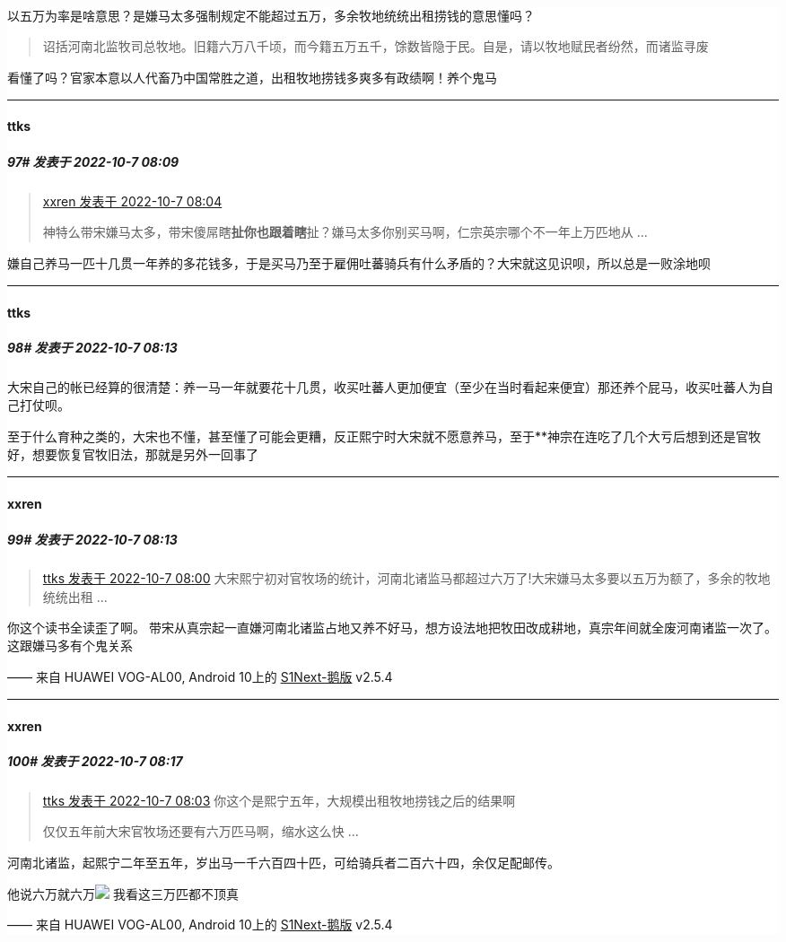 以五万为率是啥意思？是嫌马太多强制规定不能超过五万，多余牧地统统出租捞钱的意思懂吗？

 <blockquote>诏括河南北监牧司总牧地。旧籍六万八千顷，而今籍五万五千，馀数皆隐于民。自是，请以牧地赋民者纷然，而诸监寻废</blockquote>

看懂了吗？官家本意以人代畜乃中国常胜之道，出租牧地捞钱多爽多有政绩啊！养个鬼马

*****

####  ttks  
##### 97#       发表于 2022-10-7 08:09

<blockquote><a href="httphttps://bbs.saraba1st.com/2b/forum.php?mod=redirect&amp;goto=findpost&amp;pid=57789399&amp;ptid=2098333" target="_blank">xxren 发表于 2022-10-7 08:04</a>

神特么带宋嫌马太多，带宋傻屌瞎**扯你也跟着瞎**扯？嫌马太多你别买马啊，仁宗英宗哪个不一年上万匹地从 ...</blockquote>
嫌自己养马一匹十几贯一年养的多花钱多，于是买马乃至于雇佣吐蕃骑兵有什么矛盾的？大宋就这见识呗，所以总是一败涂地呗



*****

####  ttks  
##### 98#       发表于 2022-10-7 08:13

大宋自己的帐已经算的很清楚：养一马一年就要花十几贯，收买吐蕃人更加便宜（至少在当时看起来便宜）那还养个屁马，收买吐蕃人为自己打仗呗。

至于什么育种之类的，大宋也不懂，甚至懂了可能会更糟，反正熙宁时大宋就不愿意养马，至于**神宗在连吃了几个大亏后想到还是官牧好，想要恢复官牧旧法，那就是另外一回事了

*****

####  xxren  
##### 99#       发表于 2022-10-7 08:13

<blockquote><a href="httphttps://bbs.saraba1st.com/2b/forum.php?mod=redirect&amp;goto=findpost&amp;pid=57789389&amp;ptid=2098333" target="_blank">ttks 发表于 2022-10-7 08:00</a>
大宋熙宁初对官牧场的统计，河南北诸监马都超过六万了!大宋嫌马太多要以五万为额了，多余的牧地统统出租 ...</blockquote>
你这个读书全读歪了啊。
带宋从真宗起一直嫌河南北诸监占地又养不好马，想方设法地把牧田改成耕地，真宗年间就全废河南诸监一次了。这跟嫌马多有个鬼关系

—— 来自 HUAWEI VOG-AL00, Android 10上的 [S1Next-鹅版](https://github.com/ykrank/S1-Next/releases) v2.5.4

*****

####  xxren  
##### 100#       发表于 2022-10-7 08:17

<blockquote><a href="httphttps://bbs.saraba1st.com/2b/forum.php?mod=redirect&amp;goto=findpost&amp;pid=57789394&amp;ptid=2098333" target="_blank">ttks 发表于 2022-10-7 08:03</a>
你这个是熙宁五年，大规模出租牧地捞钱之后的结果啊

仅仅五年前大宋官牧场还要有六万匹马啊，缩水这么快 ...</blockquote>
河南北诸监，起熙宁二年至五年，岁出马一千六百四十匹，可给骑兵者二百六十四，余仅足配邮传。

他说六万就六万<img src="https://static.saraba1st.com/image/smiley/face2017/037.png" referrerpolicy="no-referrer"> 我看这三万匹都不顶真

—— 来自 HUAWEI VOG-AL00, Android 10上的 [S1Next-鹅版](https://github.com/ykrank/S1-Next/releases) v2.5.4
